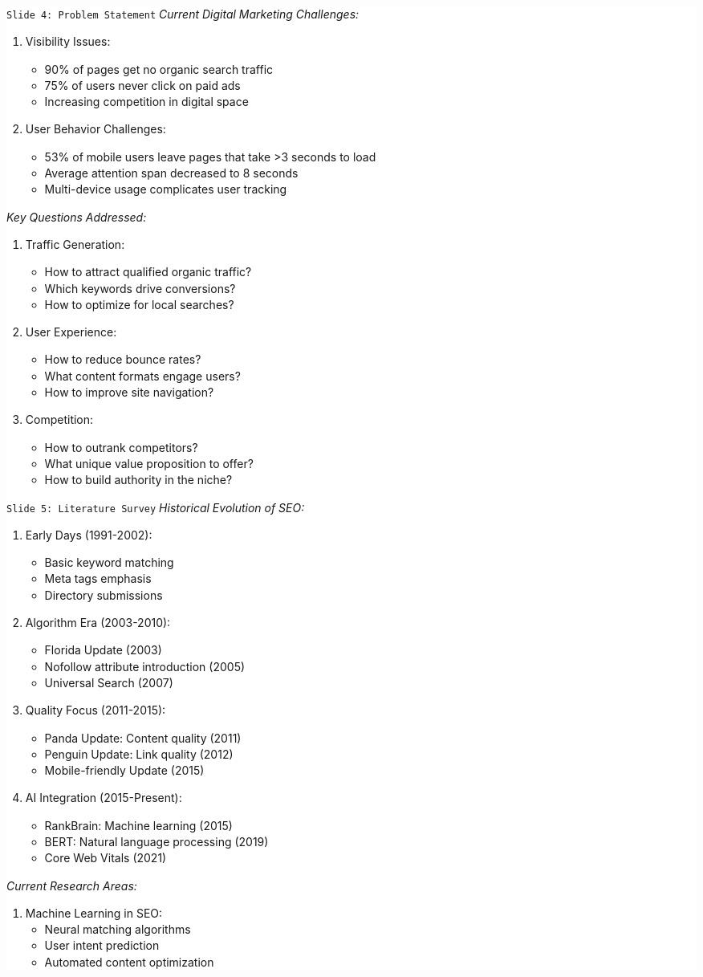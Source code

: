 `Slide 4: Problem Statement`
*Current Digital Marketing Challenges:*

1. Visibility Issues:
   - 90% of pages get no organic search traffic
   - 75% of users never click on paid ads
   - Increasing competition in digital space

2. User Behavior Challenges:
   - 53% of mobile users leave pages that take >3 seconds to load
   - Average attention span decreased to 8 seconds
   - Multi-device usage complicates user tracking

*Key Questions Addressed:*
1. Traffic Generation:
   - How to attract qualified organic traffic?
   - Which keywords drive conversions?
   - How to optimize for local searches?

2. User Experience:
   - How to reduce bounce rates?
   - What content formats engage users?
   - How to improve site navigation?

3. Competition:
   - How to outrank competitors?
   - What unique value proposition to offer?
   - How to build authority in the niche?

`Slide 5: Literature Survey`
*Historical Evolution of SEO:*

1. Early Days (1991-2002):
   - Basic keyword matching
   - Meta tags emphasis
   - Directory submissions

2. Algorithm Era (2003-2010):
   - Florida Update (2003)
   - Nofollow attribute introduction (2005)
   - Universal Search (2007)

3. Quality Focus (2011-2015):
   - Panda Update: Content quality (2011)
   - Penguin Update: Link quality (2012)
   - Mobile-friendly Update (2015)

4. AI Integration (2015-Present):
   - RankBrain: Machine learning (2015)
   - BERT: Natural language processing (2019)
   - Core Web Vitals (2021)

*Current Research Areas:*
1. Machine Learning in SEO:
   - Neural matching algorithms
   - User intent prediction
   - Automated content optimization
